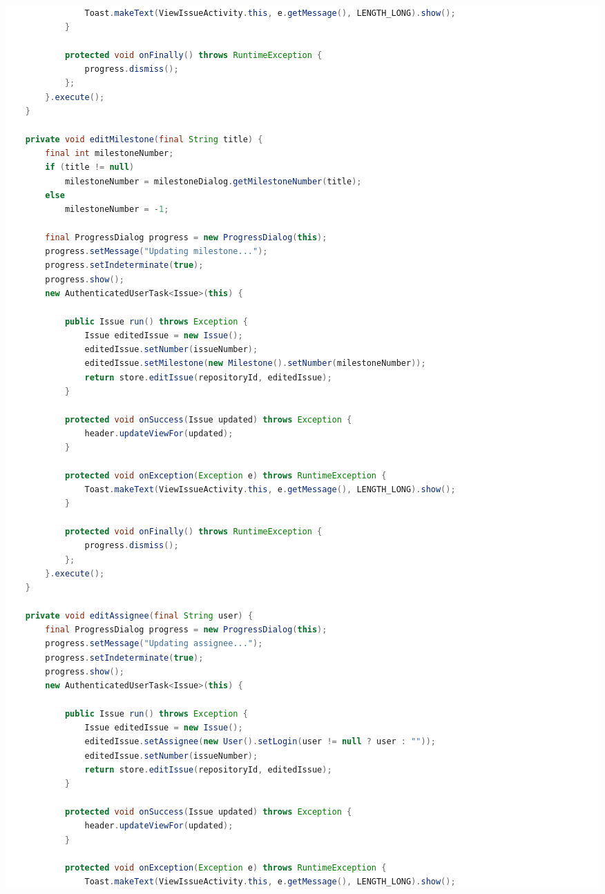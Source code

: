 ```java
                Toast.makeText(ViewIssueActivity.this, e.getMessage(), LENGTH_LONG).show();
            }

            protected void onFinally() throws RuntimeException {
                progress.dismiss();
            };
        }.execute();
    }

    private void editMilestone(final String title) {
        final int milestoneNumber;
        if (title != null)
            milestoneNumber = milestoneDialog.getMilestoneNumber(title);
        else
            milestoneNumber = -1;

        final ProgressDialog progress = new ProgressDialog(this);
        progress.setMessage("Updating milestone...");
        progress.setIndeterminate(true);
        progress.show();
        new AuthenticatedUserTask<Issue>(this) {

            public Issue run() throws Exception {
                Issue editedIssue = new Issue();
                editedIssue.setNumber(issueNumber);
                editedIssue.setMilestone(new Milestone().setNumber(milestoneNumber));
                return store.editIssue(repositoryId, editedIssue);
            }

            protected void onSuccess(Issue updated) throws Exception {
                header.updateViewFor(updated);
            }

            protected void onException(Exception e) throws RuntimeException {
                Toast.makeText(ViewIssueActivity.this, e.getMessage(), LENGTH_LONG).show();
            }

            protected void onFinally() throws RuntimeException {
                progress.dismiss();
            };
        }.execute();
    }

    private void editAssignee(final String user) {
        final ProgressDialog progress = new ProgressDialog(this);
        progress.setMessage("Updating assignee...");
        progress.setIndeterminate(true);
        progress.show();
        new AuthenticatedUserTask<Issue>(this) {

            public Issue run() throws Exception {
                Issue editedIssue = new Issue();
                editedIssue.setAssignee(new User().setLogin(user != null ? user : ""));
                editedIssue.setNumber(issueNumber);
                return store.editIssue(repositoryId, editedIssue);
            }

            protected void onSuccess(Issue updated) throws Exception {
                header.updateViewFor(updated);
            }

            protected void onException(Exception e) throws RuntimeException {
                Toast.makeText(ViewIssueActivity.this, e.getMessage(), LENGTH_LONG).show();
```